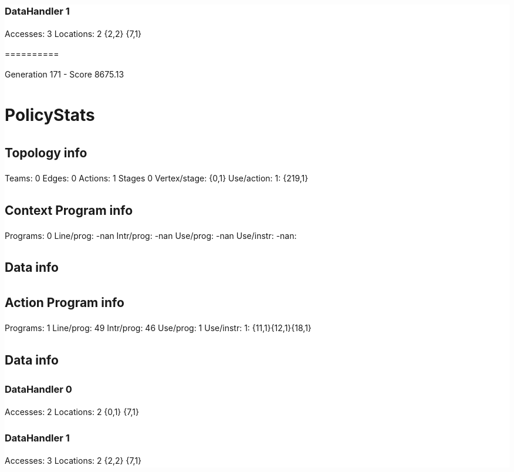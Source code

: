 ### DataHandler 1
Accesses:	3
Locations:	2
{2,2} {7,1} 


==========

Generation 171 - Score 8675.13

# PolicyStats
## Topology info
Teams:		0
Edges:		0
Actions:	1
Stages		0
Vertex/stage:	{0,1} 
Use/action:	1: {219,1} 

## Context Program info
Programs:	0
Line/prog:	-nan
Intr/prog:	-nan
Use/prog:	-nan
Use/instr:	-nan: 

## Data info


## Action Program info
Programs:	1
Line/prog:	49
Intr/prog:	46
Use/prog:	1
Use/instr:	1: {11,1}{12,1}{18,1}

## Data info

### DataHandler 0
Accesses:	2
Locations:	2
{0,1} {7,1} 

### DataHandler 1
Accesses:	3
Locations:	2
{2,2} {7,1} 
